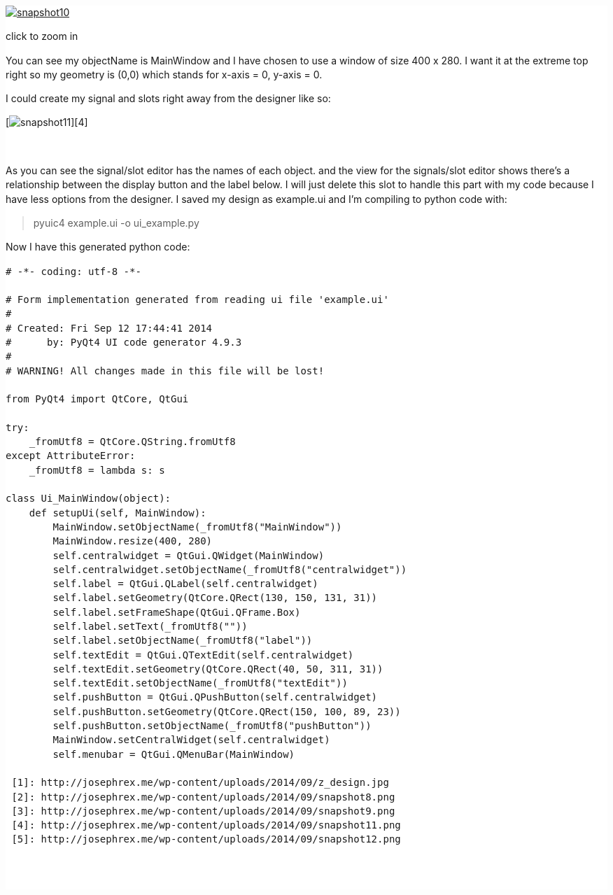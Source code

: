 <div id="attachment_261" style="width: 697px" class="wp-caption aligncenter">
  <a href="http://josephrex.me/wp-content/uploads/2014/09/snapshot10.png"><img class="wp-image-261 size-large" src="http://josephrex.me/wp-content/uploads/2014/09/snapshot10-1024x487.png" alt="snapshot10" width="687" height="326" /></a>
  
  <p class="wp-caption-text">
    click to zoom in
  </p>
</div>

You can see my objectName is MainWindow and I have chosen to use a window of size 400 x 280. I want it at the extreme top right so my geometry is (0,0) which stands for x-axis = 0, y-axis = 0.

I could create my signal and slots right away from the designer like so:

[<img class="aligncenter  wp-image-262" src="http://josephrex.me/wp-content/uploads/2014/09/snapshot11.png" alt="snapshot11" width="819" height="405" />][4]

&nbsp;

As you can see the signal/slot editor has the names of each object. and the view for the signals/slot editor shows there&#8217;s a relationship between the display button and the label below. I will just delete this slot to handle this part with my code because I have less options from the designer. I saved my design as example.ui and I&#8217;m compiling to python code with:

> pyuic4 example.ui -o ui_example.py

Now I have this generated python code:

<pre class="lang:python decode:true "># -*- coding: utf-8 -*-

# Form implementation generated from reading ui file 'example.ui'
#
# Created: Fri Sep 12 17:44:41 2014
#      by: PyQt4 UI code generator 4.9.3
#
# WARNING! All changes made in this file will be lost!

from PyQt4 import QtCore, QtGui

try:
    _fromUtf8 = QtCore.QString.fromUtf8
except AttributeError:
    _fromUtf8 = lambda s: s

class Ui_MainWindow(object):
    def setupUi(self, MainWindow):
        MainWindow.setObjectName(_fromUtf8("MainWindow"))
        MainWindow.resize(400, 280)
        self.centralwidget = QtGui.QWidget(MainWindow)
        self.centralwidget.setObjectName(_fromUtf8("centralwidget"))
        self.label = QtGui.QLabel(self.centralwidget)
        self.label.setGeometry(QtCore.QRect(130, 150, 131, 31))
        self.label.setFrameShape(QtGui.QFrame.Box)
        self.label.setText(_fromUtf8(""))
        self.label.setObjectName(_fromUtf8("label"))
        self.textEdit = QtGui.QTextEdit(self.centralwidget)
        self.textEdit.setGeometry(QtCore.QRect(40, 50, 311, 31))
        self.textEdit.setObjectName(_fromUtf8("textEdit"))
        self.pushButton = QtGui.QPushButton(self.centralwidget)
        self.pushButton.setGeometry(QtCore.QRect(150, 100, 89, 23))
        self.pushButton.setObjectName(_fromUtf8("pushButton"))
        MainWindow.setCentralWidget(self.centralwidget)
        self.menubar = QtGui.QMenuBar(MainWindow)

 [1]: http://josephrex.me/wp-content/uploads/2014/09/z_design.jpg
 [2]: http://josephrex.me/wp-content/uploads/2014/09/snapshot8.png
 [3]: http://josephrex.me/wp-content/uploads/2014/09/snapshot9.png
 [4]: http://josephrex.me/wp-content/uploads/2014/09/snapshot11.png
 [5]: http://josephrex.me/wp-content/uploads/2014/09/snapshot12.png